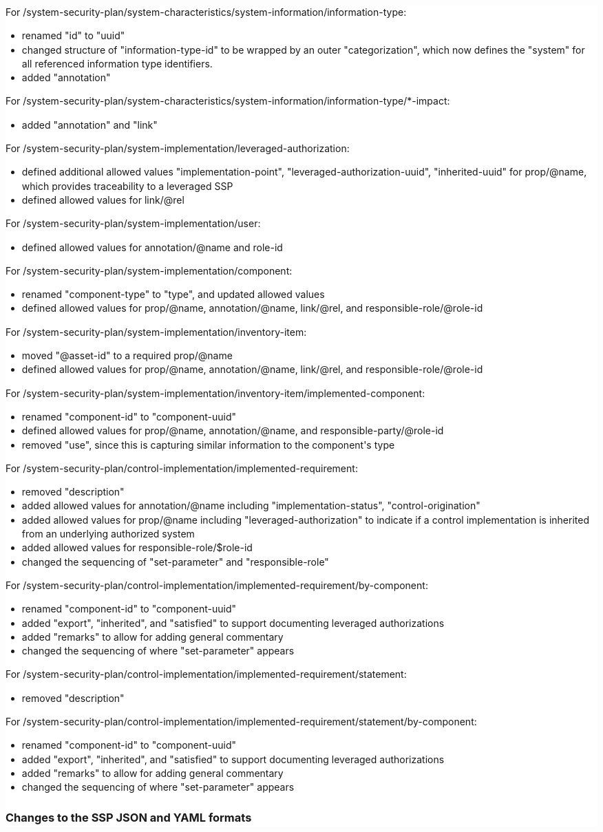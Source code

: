 For /system-security-plan/system-characteristics/system-information/information-type:
- renamed "id" to "uuid"
- changed structure of "information-type-id" to be wrapped by an outer "categorization", which now defines the "system" for all referenced information type identifiers.
- added "annotation"

For /system-security-plan/system-characteristics/system-information/information-type/*-impact:
- added "annotation" and "link"

For /system-security-plan/system-implementation/leveraged-authorization:
- defined additional allowed values "implementation-point", "leveraged-authorization-uuid", "inherited-uuid" for prop/@name, which provides traceability to a leveraged SSP
- defined allowed values for link/@rel

For /system-security-plan/system-implementation/user:
- defined allowed values for annotation/@name and role-id

For /system-security-plan/system-implementation/component:
- renamed "component-type" to "type", and updated allowed values
- defined allowed values for prop/@name, annotation/@name, link/@rel, and responsible-role/@role-id

For /system-security-plan/system-implementation/inventory-item:
- moved "@asset-id" to a required prop/@name
- defined allowed values for prop/@name, annotation/@name, link/@rel, and responsible-role/@role-id

For /system-security-plan/system-implementation/inventory-item/implemented-component:
- renamed "component-id" to "component-uuid"
- defined allowed values for prop/@name, annotation/@name, and responsible-party/@role-id
- removed "use", since this is capturing similar information to the component's type

For /system-security-plan/control-implementation/implemented-requirement:
- removed "description"
- added allowed values for annotation/@name including "implementation-status", "control-origination"
- added allowed values for prop/@name including "leveraged-authorization" to indicate if a control implementation is inherited from an underlying authorized system
- added allowed values for responsible-role/$role-id
- changed the sequencing of "set-parameter" and "responsible-role"

For /system-security-plan/control-implementation/implemented-requirement/by-component:
- renamed "component-id" to "component-uuid"
- added "export", "inherited", and "satisfied" to support documenting leveraged authorizations
- added "remarks" to allow for adding general commentary
- changed the sequencing of where "set-parameter" appears

For /system-security-plan/control-implementation/implemented-requirement/statement:
- removed "description"

For /system-security-plan/control-implementation/implemented-requirement/statement/by-component:
- renamed "component-id" to "component-uuid"
- added "export", "inherited", and "satisfied" to support documenting leveraged authorizations
- added "remarks" to allow for adding general commentary
- changed the sequencing of where "set-parameter" appears

### Changes to the SSP JSON and YAML formats
